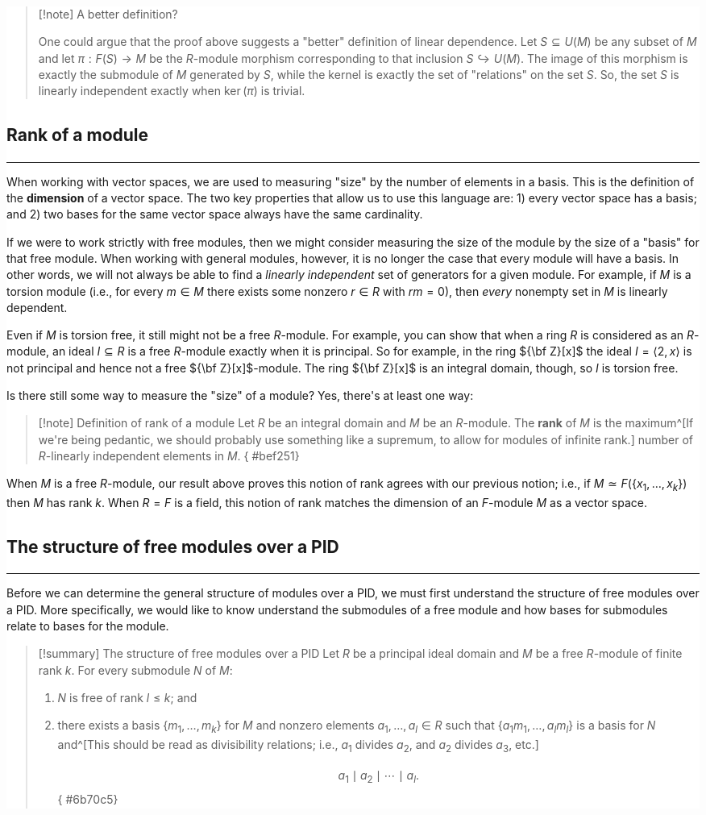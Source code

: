 
> [!note] A better definition?
> 
> One could argue that the proof above suggests a "better" definition of linear dependence. Let $S\subseteq U(M)$ be any subset of $M$ and let $\pi:F(S)\to M$ be the $R$-module morphism corresponding to that inclusion $S\hookrightarrow U(M)$. The image of this morphism is exactly the submodule of $M$ generated by $S$, while the kernel is exactly the set of "relations" on the set $S$. So, the set $S$ is linearly independent exactly when $\ker(\pi)$ is trivial.

## Rank of a module
---

When working with vector spaces, we are used to measuring "size" by the number of elements in a basis. This is the definition of the **dimension** of a vector space. The two key properties that allow us to use this language are: 1) every vector space has a basis; and 2) two bases for the same vector space always have the same cardinality.

If we were to work strictly with free modules, then we might consider measuring the size of the module by the size of a "basis" for that free module. When working with general modules, however, it is no longer the case that every module will have a basis. In other words, we will not always be able to find a *linearly independent* set of generators for a given module. For example, if $M$ is a torsion module (i.e., for every $m\in M$ there exists some nonzero $r\in R$ with $rm=0$), then *every* nonempty set in $M$ is linearly dependent.

Even if $M$ is torsion free, it still might not be a free $R$-module. For example, you can show that when a ring $R$ is considered as an $R$-module, an ideal $I\subseteq R$ is a free $R$-module exactly when it is principal. So for example, in the ring ${\bf Z}[x]$ the ideal $I=\langle 2,x\rangle$ is not principal and hence not a free ${\bf Z}[x]$-module. The ring ${\bf Z}[x]$ is an integral domain, though, so $I$ is torsion free.

Is there still some way to measure the "size" of a module? Yes, there's at least one way:

> [!note] Definition of rank of a module
> Let $R$ be an integral domain and $M$ be an $R$-module. The **rank** of $M$ is the maximum^[If we're being pedantic, we should probably use something like a supremum, to allow for modules of infinite rank.] number of $R$-linearly independent elements in $M$.
{ #bef251}


When $M$ is a free $R$-module, our result above proves this notion of rank agrees with our previous notion; i.e., if $M\simeq F(\{x_1, \ldots, x_k\})$ then $M$ has rank $k$. When $R=F$ is a field, this notion of rank matches the dimension of an $F$-module $M$ as a vector space.

## The structure of free modules over a PID
---

Before we can determine the general structure of modules over a PID, we must first understand the structure of free modules over a PID. More specifically, we would like to know understand the submodules of a free module and how bases for submodules relate to bases for the module.

> [!summary] The structure of free modules over a PID
> Let $R$ be a principal ideal domain and $M$ be a free $R$-module of finite rank $k$. For every submodule $N$ of $M$:
> 1. $N$ is free of rank $l\leq k$; and
> 2. there exists a basis $\{m_1,\ldots, m_k\}$ for $M$ and nonzero elements $a_1,\ldots, a_l\in R$ such that $\{a_1m_1,\ldots, a_lm_l\}$ is a basis for $N$ and^[This should be read as divisibility relations; i.e., $a_1$ divides $a_2$, and $a_2$ divides $a_3$, etc.]
>    
>    $$a_1\mid a_2\mid \cdots \mid a_l.$$
{ #6b70c5}
